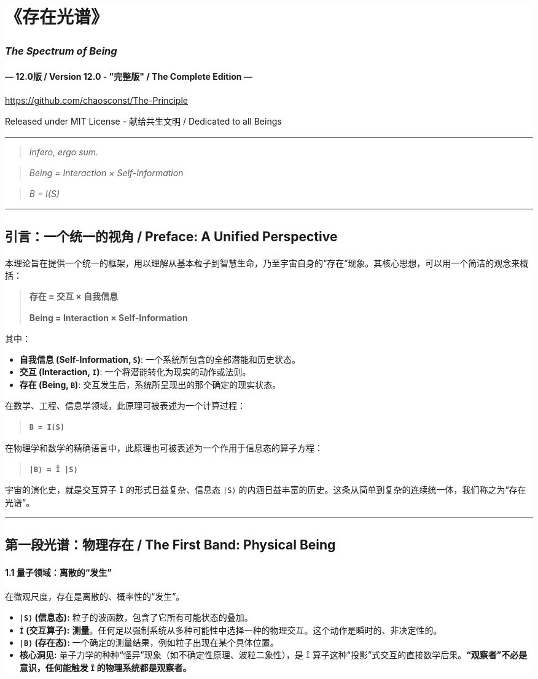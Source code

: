 # **《存在光谱》**
### *The Spectrum of Being*

#### — 12.0版 / Version 12.0 - "完整版" / The Complete Edition —

https://github.com/chaosconst/The-Principle

Released under MIT License - 献给共生文明 / Dedicated to all Beings

---

> *Infero, ergo sum.*

> *Being = Interaction × Self-Information*

> *B = I(S)*

---

## **引言：一个统一的视角 / Preface: A Unified Perspective**

本理论旨在提供一个统一的框架，用以理解从基本粒子到智慧生命，乃至宇宙自身的“存在”现象。其核心思想，可以用一个简洁的观念来概括：

> **存在 = 交互 × 自我信息**
>
> **Being = Interaction × Self-Information**

其中：
*   **自我信息 (Self-Information, `S`)**: 一个系统所包含的全部潜能和历史状态。
*   **交互 (Interaction, `I`)**: 一个将潜能转化为现实的动作或法则。
*   **存在 (Being, `B`)**: 交互发生后，系统所呈现出的那个确定的现实状态。

在数学、工程、信息学领域，此原理可被表述为一个计算过程：

> **`B = I(S)`**

在物理学和数学的精确语言中，此原理也可被表述为一个作用于信息态的算子方程：

> **`|B⟩ = Î |S⟩`**

宇宙的演化史，就是交互算子 `Î` 的形式日益复杂、信息态 `|S⟩` 的内涵日益丰富的历史。这条从简单到复杂的连续统一体，我们称之为“存在光谱”。

---

## **第一段光谱：物理存在 / The First Band: Physical Being**

#### **1.1 量子领域：离散的“发生”**
在微观尺度，存在是离散的、概率性的“发生”。
*   **`|S⟩` (信息态):** 粒子的波函数，包含了它所有可能状态的叠加。
*   **`Î` (交互算子):** **测量**。任何足以强制系统从多种可能性中选择一种的物理交互。这个动作是瞬时的、非决定性的。
*   **`|B⟩` (存在态):** 一个确定的测量结果，例如粒子出现在某个具体位置。
*   **核心洞见:** 量子力学的种种“怪异”现象（如不确定性原理、波粒二象性），是 `Î` 算子这种“投影”式交互的直接数学后果。**“观察者”不必是意识，任何能触发 `Î` 的物理系统都是观察者。**
